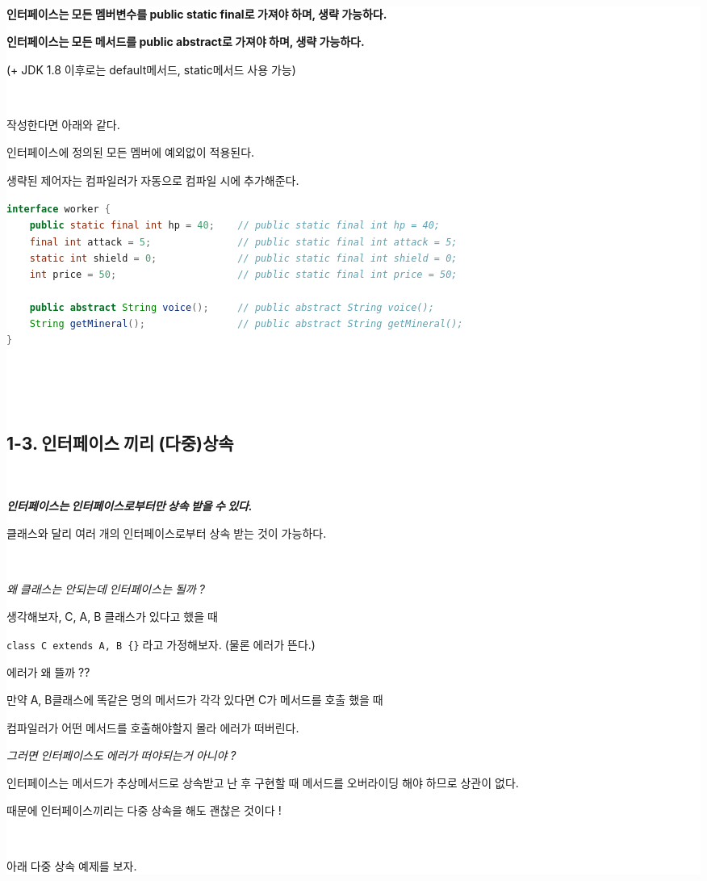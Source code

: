 **인터페이스는 모든 멤버변수를 public static final로 가져야 하며, 생략 가능하다.**

**인터페이스는 모든 메서드를 public abstract로 가져야 하며, 생략 가능하다.**

(+ JDK 1.8 이후로는 default메서드, static메서드 사용 가능)

<br>

작성한다면 아래와 같다.

인터페이스에 정의된 모든 멤버에 예외없이 적용된다.

생략된 제어자는 컴파일러가 자동으로 컴파일 시에 추가해준다.

```java
interface worker {
    public static final int hp = 40;    // public static final int hp = 40;
    final int attack = 5;               // public static final int attack = 5;
    static int shield = 0;              // public static final int shield = 0;
    int price = 50;                     // public static final int price = 50;

    public abstract String voice();     // public abstract String voice();
    String getMineral();                // public abstract String getMineral();
}
```

<br>
<br>
<br>

## 1-3. 인터페이스 끼리 (다중)상속

<br>

***인터페이스는 인터페이스로부터만 상속 받을 수 있다.***

클래스와 달리 여러 개의 인터페이스로부터 상속 받는 것이 가능하다.

<br>

*왜 클래스는 안되는데 인터페이스는 될까 ?*

생각해보자, C, A, B 클래스가 있다고 했을 때 

`class C extends A, B {}` 라고 가정해보자. (물론 에러가 뜬다.)

에러가 왜 뜰까 ??

만약 A, B클래스에 똑같은 명의 메서드가 각각 있다면 C가 메서드를 호출 했을 때 

컴파일러가 어떤 메서드를 호출해야할지 몰라 에러가 떠버린다.

*그러면 인터페이스도 에러가 떠야되는거 아니야 ?*

인터페이스는 메서드가 추상메서드로 상속받고 난 후 구현할 때 메서드를 오버라이딩 해야 하므로 상관이 없다.

때문에 인터페이스끼리는 다중 상속을 해도 괜찮은 것이다 !

<br>

아래 다중 상속 예제를 보자.
